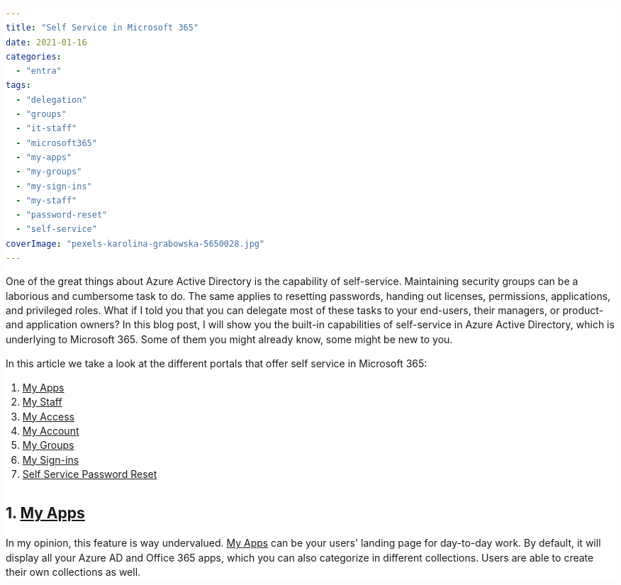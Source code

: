 ```yaml
---
title: "Self Service in Microsoft 365"
date: 2021-01-16
categories: 
  - "entra"
tags: 
  - "delegation"
  - "groups"
  - "it-staff"
  - "microsoft365"
  - "my-apps"
  - "my-groups"
  - "my-sign-ins"
  - "my-staff"
  - "password-reset"
  - "self-service"
coverImage: "pexels-karolina-grabowska-5650028.jpg"
---
```


One of the great things about Azure Active Directory is the capability of self-service. Maintaining security groups can be a laborious and cumbersome task to do. The same applies to resetting passwords, handing out licenses, permissions, applications, and privileged roles. What if I told you that you can delegate most of these tasks to your end-users, their managers, or product-and application owners? In this blog post, I will show you the built-in capabilities of self-service in Azure Active Directory, which is underlying to Microsoft 365. Some of them you might already know, some might be new to you.

In this article we take a look at the different portals that offer self service in Microsoft 365:

1. [My Apps](https://myapplications.microsoft.com/)
2. [My Staff](https://mystaff.microsoft.com/)
3. [My Access](https://myaccess.microsoft.com/)
4. [My Account](https://myaccount.microsoft.com/)
5. [My Groups](https://account.activedirectory.windowsazure.com/r#/groups)
6. [My Sign-ins](https://mysignins.microsoft.com/)
7. [Self Service Password Reset](https://passwordreset.microsoftonline.com/)

## 1\. [My Apps](https://myapplications.microsoft.com/)

In my opinion, this feature is way undervalued. [My Apps](https://myapplications.microsoft.com/) can be your users' landing page for day-to-day work. By default, it will display all your Azure AD and Office 365 apps, which you can also categorize in different collections. Users are able to create their own collections as well.
